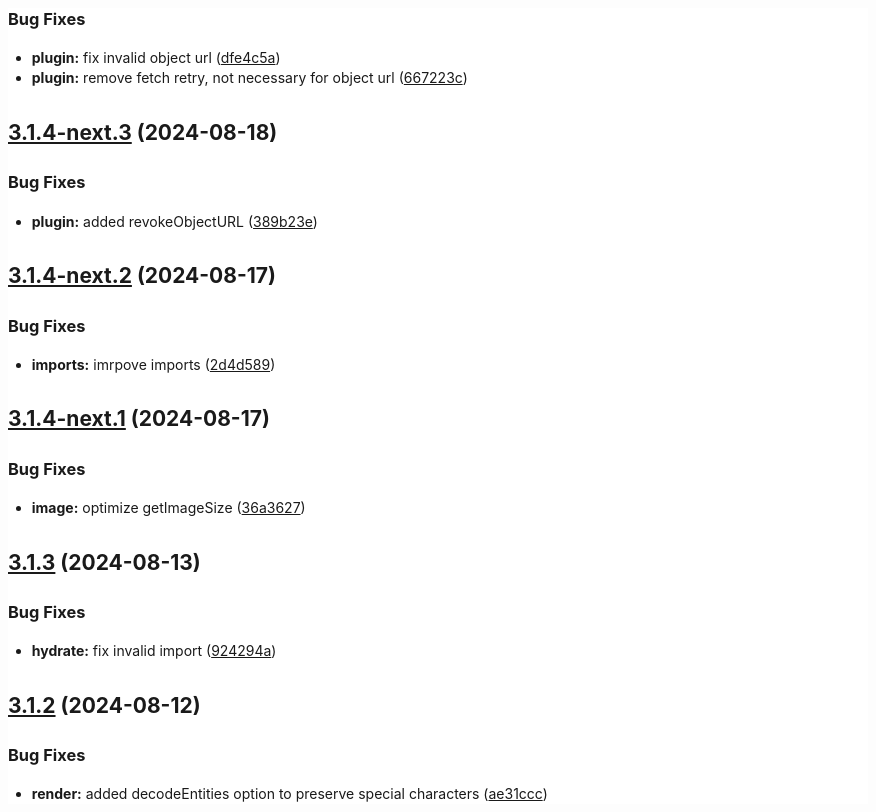 
### Bug Fixes

* **plugin:** fix invalid object url ([dfe4c5a](https://github.com/basics/nuxt-booster/commit/dfe4c5ad5674ac4796dbdc6fab8612b6a9f2ece7))
* **plugin:** remove fetch retry, not necessary for object url ([667223c](https://github.com/basics/nuxt-booster/commit/667223ccd00551095cc64e1ef86de107a12bac7e))

## [3.1.4-next.3](https://github.com/basics/nuxt-booster/compare/v3.1.4-next.2...v3.1.4-next.3) (2024-08-18)


### Bug Fixes

* **plugin:** added revokeObjectURL ([389b23e](https://github.com/basics/nuxt-booster/commit/389b23e55aa35163b68ccb1e649bea1dbf081719))

## [3.1.4-next.2](https://github.com/basics/nuxt-booster/compare/v3.1.4-next.1...v3.1.4-next.2) (2024-08-17)


### Bug Fixes

* **imports:** imrpove imports ([2d4d589](https://github.com/basics/nuxt-booster/commit/2d4d589a036f74d9a90966d1b81b76c3130e293c))

## [3.1.4-next.1](https://github.com/basics/nuxt-booster/compare/v3.1.3...v3.1.4-next.1) (2024-08-17)


### Bug Fixes

* **image:** optimize getImageSize ([36a3627](https://github.com/basics/nuxt-booster/commit/36a36272ed2811c9cd2dc0f8f7561e1559e89f13))

## [3.1.3](https://github.com/basics/nuxt-booster/compare/v3.1.2...v3.1.3) (2024-08-13)


### Bug Fixes

* **hydrate:** fix invalid import ([924294a](https://github.com/basics/nuxt-booster/commit/924294a36b7504eaf99dfe3277bfb3f73f9c926f))

## [3.1.2](https://github.com/basics/nuxt-booster/compare/v3.1.1...v3.1.2) (2024-08-12)


### Bug Fixes

* **render:** added decodeEntities option to preserve special characters ([ae31ccc](https://github.com/basics/nuxt-booster/commit/ae31ccc87884b4aea9159d62afceb52598330faf))
